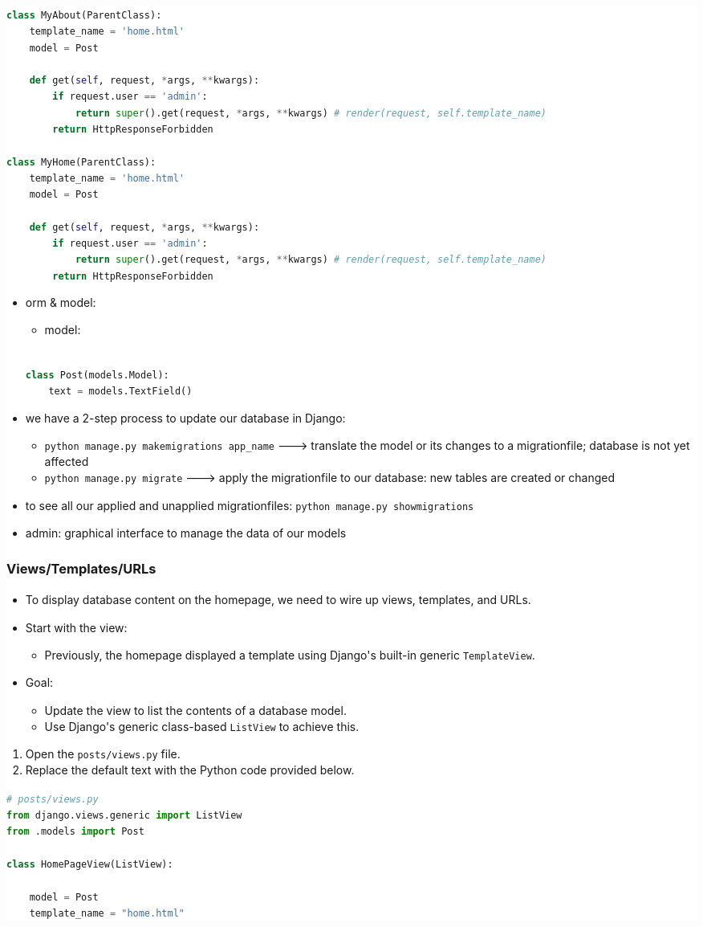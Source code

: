 ```python
class MyAbout(ParentClass):
    template_name = 'home.html'
    model = Post

    def get(self, request, *args, **kwargs):
        if request.user == 'admin':
            return super().get(request, *args, **kwargs) # render(request, self.template_name)
        return HttpResponseForbidden

class MyHome(ParentClass):
    template_name = 'home.html'
    model = Post

    def get(self, request, *args, **kwargs):
        if request.user == 'admin':
            return super().get(request, *args, **kwargs) # render(request, self.template_name)
        return HttpResponseForbidden
```

- orm & model:
    - model:
    ```python

    class Post(models.Model):
        text = models.TextField()
    ```

- we have a 2-step process to update our database in Django:
    - `python manage.py makemigrations app_name` ---> translate the model or its changes to a migrationfile; database is not yet affected
    - `python manage.py migrate` ---> apply the migrationfile to our database: new tables are created or changed
- to see all our applied and unapplied migrationfiles: `python manage.py showmigrations`
- admin: graphical interface to manage the data of our models

### Views/Templates/URLs

- To display database content on the homepage, we need to wire up views, templates, and URLs.
- Start with the view:
  - Previously, the homepage displayed a template using Django's built-in generic `TemplateView`.

- Goal:
    - Update the view to list the contents of a database model.
    - Use Django's generic class-based `ListView` to achieve this.

1. Open the `posts/views.py` file.
2. Replace the default text with the Python code provided below.

```python 
# posts/views.py
from django.views.generic import ListView
from .models import Post

class HomePageView(ListView):

    model = Post
    template_name = "home.html"

```
